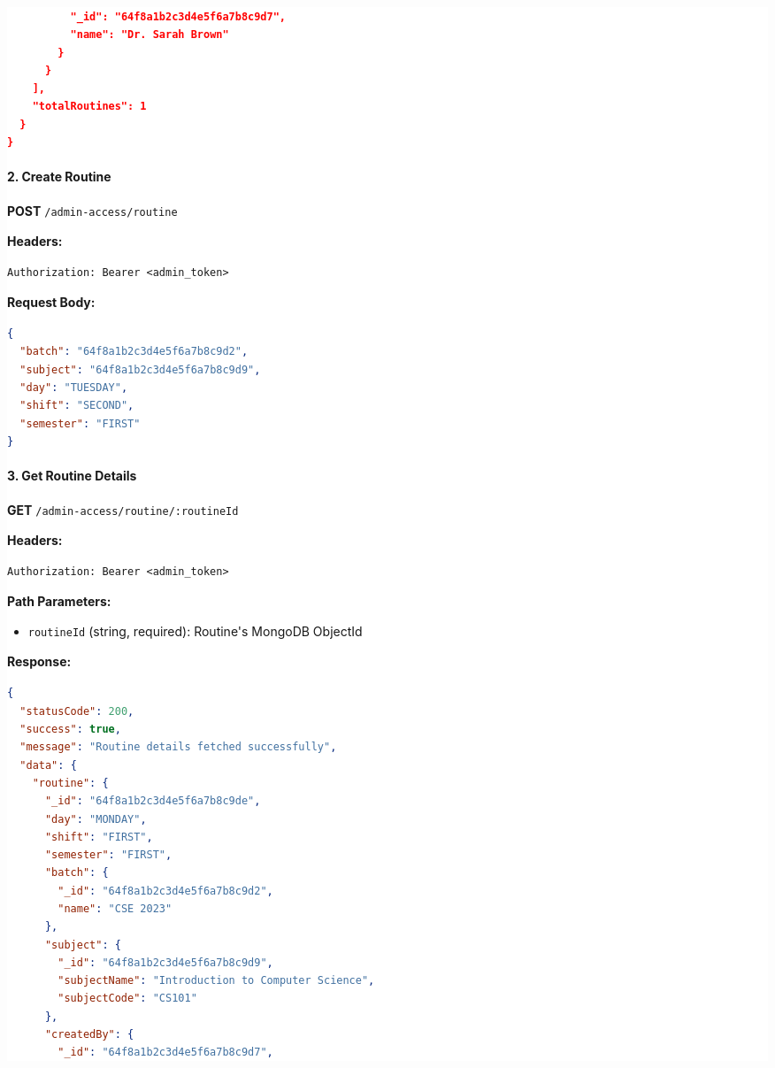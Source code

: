 ```json
          "_id": "64f8a1b2c3d4e5f6a7b8c9d7",
          "name": "Dr. Sarah Brown"
        }
      }
    ],
    "totalRoutines": 1
  }
}
```

#### 2. Create Routine

**POST** `/admin-access/routine`

**Headers:**

```
Authorization: Bearer <admin_token>
```

**Request Body:**

```json
{
  "batch": "64f8a1b2c3d4e5f6a7b8c9d2",
  "subject": "64f8a1b2c3d4e5f6a7b8c9d9",
  "day": "TUESDAY",
  "shift": "SECOND",
  "semester": "FIRST"
}
```

#### 3. Get Routine Details

**GET** `/admin-access/routine/:routineId`

**Headers:**

```
Authorization: Bearer <admin_token>
```

**Path Parameters:**

- `routineId` (string, required): Routine's MongoDB ObjectId

**Response:**

```json
{
  "statusCode": 200,
  "success": true,
  "message": "Routine details fetched successfully",
  "data": {
    "routine": {
      "_id": "64f8a1b2c3d4e5f6a7b8c9de",
      "day": "MONDAY",
      "shift": "FIRST",
      "semester": "FIRST",
      "batch": {
        "_id": "64f8a1b2c3d4e5f6a7b8c9d2",
        "name": "CSE 2023"
      },
      "subject": {
        "_id": "64f8a1b2c3d4e5f6a7b8c9d9",
        "subjectName": "Introduction to Computer Science",
        "subjectCode": "CS101"
      },
      "createdBy": {
        "_id": "64f8a1b2c3d4e5f6a7b8c9d7",
```